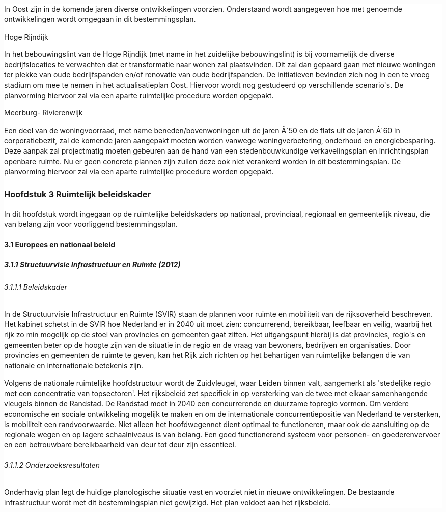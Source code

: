 In Oost zijn in de komende jaren diverse ontwikkelingen voorzien. Onderstaand wordt aangegeven hoe met genoemde ontwikkelingen wordt omgegaan in dit bestemmingsplan.

Hoge Rijndijk

In het bebouwingslint van de Hoge Rijndijk (met name in het zuidelijke bebouwingslint) is bij voornamelijk de diverse bedrijfslocaties te verwachten dat er transformatie naar wonen zal plaatsvinden. Dit zal dan gepaard gaan met nieuwe woningen ter plekke van oude bedrijfspanden en/of renovatie van oude bedrijfspanden. De initiatieven bevinden zich nog in een te vroeg stadium om mee te nemen in het actualisatieplan Oost. Hiervoor wordt nog gestudeerd op verschillende scenario's. De planvorming hiervoor zal via een aparte ruimtelijke procedure worden opgepakt.

Meerburg\- Rivierenwijk

Een deel van de woningvoorraad, met name beneden/bovenwoningen uit de jaren Â´50 en de flats uit de jaren Â´60 in corporatiebezit, zal de komende jaren aangepakt moeten worden vanwege woningverbetering, onderhoud en energiebesparing. Deze aanpak zal projectmatig moeten gebeuren aan de hand van een stedenbouwkundige verkavelingsplan en inrichtingsplan openbare ruimte. Nu er geen concrete plannen zijn zullen deze ook niet verankerd worden in dit bestemmingsplan. De planvorming hiervoor zal via een aparte ruimtelijke procedure worden opgepakt.

### Hoofdstuk 3 Ruimtelijk beleidskader

In dit hoofdstuk wordt ingegaan op de ruimtelijke beleidskaders op nationaal, provinciaal, regionaal en gemeentelijk niveau, die van belang zijn voor voorliggend bestemmingsplan.

#### 3\.1 Europees en nationaal beleid

##### 3\.1\.1 Structuurvisie Infrastructuur en Ruimte (2012\)

###### 3\.1\.1\.1 Beleidskader

In de Structuurvisie Infrastructuur en Ruimte (SVIR) staan de plannen voor ruimte en mobiliteit van de rijksoverheid beschreven. Het kabinet schetst in de SVIR hoe Nederland er in 2040 uit moet zien: concurrerend, bereikbaar, leefbaar en veilig, waarbij het rijk zo min mogelijk op de stoel van provincies en gemeenten gaat zitten. Het uitgangspunt hierbij is dat provincies, regio's en gemeenten beter op de hoogte zijn van de situatie in de regio en de vraag van bewoners, bedrijven en organisaties. Door provincies en gemeenten de ruimte te geven, kan het Rijk zich richten op het behartigen van ruimtelijke belangen die van nationale en internationale betekenis zijn.

Volgens de nationale ruimtelijke hoofdstructuur wordt de Zuidvleugel, waar Leiden binnen valt, aangemerkt als 'stedelijke regio met een concentratie van topsectoren'. Het rijksbeleid zet specifiek in op versterking van de twee met elkaar samenhangende vleugels binnen de Randstad. De Randstad moet in 2040 een concurrerende en duurzame topregio vormen. Om verdere economische en sociale ontwikkeling mogelijk te maken en om de internationale concurrentiepositie van Nederland te versterken, is mobiliteit een randvoorwaarde. Niet alleen het hoofdwegennet dient optimaal te functioneren, maar ook de aansluiting op de regionale wegen en op lagere schaalniveaus is van belang. Een goed functionerend systeem voor personen\- en goederenvervoer en een betrouwbare bereikbaarheid van deur tot deur zijn essentieel.

###### 3\.1\.1\.2 Onderzoeksresultaten

Onderhavig plan legt de huidige planologische situatie vast en voorziet niet in nieuwe ontwikkelingen. De bestaande infrastructuur wordt met dit bestemmingsplan niet gewijzigd. Het plan voldoet aan het rijksbeleid.
